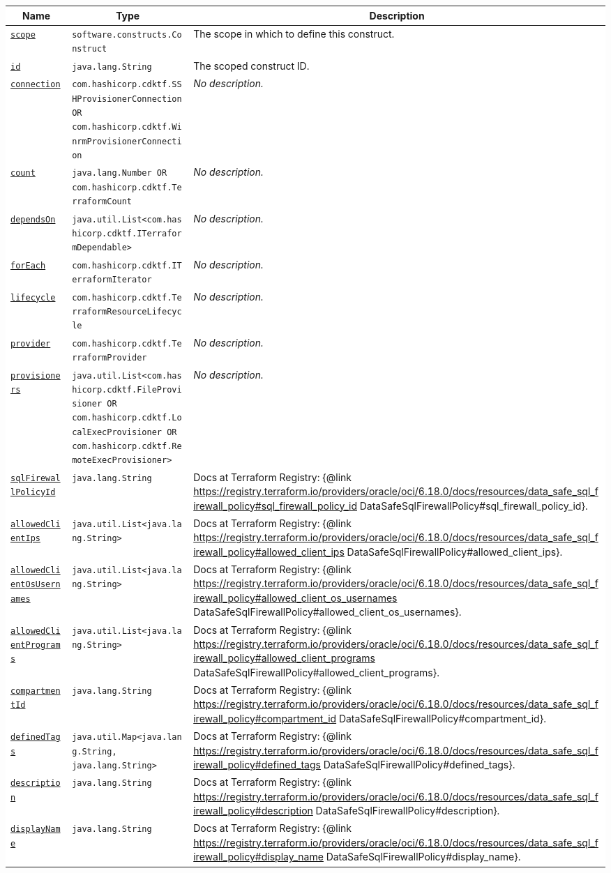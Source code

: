 | **Name** | **Type** | **Description** |
| --- | --- | --- |
| <code><a href="#rhizo-co-terraform-provider-oci.dataSafeSqlFirewallPolicy.DataSafeSqlFirewallPolicy.Initializer.parameter.scope">scope</a></code> | <code>software.constructs.Construct</code> | The scope in which to define this construct. |
| <code><a href="#rhizo-co-terraform-provider-oci.dataSafeSqlFirewallPolicy.DataSafeSqlFirewallPolicy.Initializer.parameter.id">id</a></code> | <code>java.lang.String</code> | The scoped construct ID. |
| <code><a href="#rhizo-co-terraform-provider-oci.dataSafeSqlFirewallPolicy.DataSafeSqlFirewallPolicy.Initializer.parameter.connection">connection</a></code> | <code>com.hashicorp.cdktf.SSHProvisionerConnection OR com.hashicorp.cdktf.WinrmProvisionerConnection</code> | *No description.* |
| <code><a href="#rhizo-co-terraform-provider-oci.dataSafeSqlFirewallPolicy.DataSafeSqlFirewallPolicy.Initializer.parameter.count">count</a></code> | <code>java.lang.Number OR com.hashicorp.cdktf.TerraformCount</code> | *No description.* |
| <code><a href="#rhizo-co-terraform-provider-oci.dataSafeSqlFirewallPolicy.DataSafeSqlFirewallPolicy.Initializer.parameter.dependsOn">dependsOn</a></code> | <code>java.util.List<com.hashicorp.cdktf.ITerraformDependable></code> | *No description.* |
| <code><a href="#rhizo-co-terraform-provider-oci.dataSafeSqlFirewallPolicy.DataSafeSqlFirewallPolicy.Initializer.parameter.forEach">forEach</a></code> | <code>com.hashicorp.cdktf.ITerraformIterator</code> | *No description.* |
| <code><a href="#rhizo-co-terraform-provider-oci.dataSafeSqlFirewallPolicy.DataSafeSqlFirewallPolicy.Initializer.parameter.lifecycle">lifecycle</a></code> | <code>com.hashicorp.cdktf.TerraformResourceLifecycle</code> | *No description.* |
| <code><a href="#rhizo-co-terraform-provider-oci.dataSafeSqlFirewallPolicy.DataSafeSqlFirewallPolicy.Initializer.parameter.provider">provider</a></code> | <code>com.hashicorp.cdktf.TerraformProvider</code> | *No description.* |
| <code><a href="#rhizo-co-terraform-provider-oci.dataSafeSqlFirewallPolicy.DataSafeSqlFirewallPolicy.Initializer.parameter.provisioners">provisioners</a></code> | <code>java.util.List<com.hashicorp.cdktf.FileProvisioner OR com.hashicorp.cdktf.LocalExecProvisioner OR com.hashicorp.cdktf.RemoteExecProvisioner></code> | *No description.* |
| <code><a href="#rhizo-co-terraform-provider-oci.dataSafeSqlFirewallPolicy.DataSafeSqlFirewallPolicy.Initializer.parameter.sqlFirewallPolicyId">sqlFirewallPolicyId</a></code> | <code>java.lang.String</code> | Docs at Terraform Registry: {@link https://registry.terraform.io/providers/oracle/oci/6.18.0/docs/resources/data_safe_sql_firewall_policy#sql_firewall_policy_id DataSafeSqlFirewallPolicy#sql_firewall_policy_id}. |
| <code><a href="#rhizo-co-terraform-provider-oci.dataSafeSqlFirewallPolicy.DataSafeSqlFirewallPolicy.Initializer.parameter.allowedClientIps">allowedClientIps</a></code> | <code>java.util.List<java.lang.String></code> | Docs at Terraform Registry: {@link https://registry.terraform.io/providers/oracle/oci/6.18.0/docs/resources/data_safe_sql_firewall_policy#allowed_client_ips DataSafeSqlFirewallPolicy#allowed_client_ips}. |
| <code><a href="#rhizo-co-terraform-provider-oci.dataSafeSqlFirewallPolicy.DataSafeSqlFirewallPolicy.Initializer.parameter.allowedClientOsUsernames">allowedClientOsUsernames</a></code> | <code>java.util.List<java.lang.String></code> | Docs at Terraform Registry: {@link https://registry.terraform.io/providers/oracle/oci/6.18.0/docs/resources/data_safe_sql_firewall_policy#allowed_client_os_usernames DataSafeSqlFirewallPolicy#allowed_client_os_usernames}. |
| <code><a href="#rhizo-co-terraform-provider-oci.dataSafeSqlFirewallPolicy.DataSafeSqlFirewallPolicy.Initializer.parameter.allowedClientPrograms">allowedClientPrograms</a></code> | <code>java.util.List<java.lang.String></code> | Docs at Terraform Registry: {@link https://registry.terraform.io/providers/oracle/oci/6.18.0/docs/resources/data_safe_sql_firewall_policy#allowed_client_programs DataSafeSqlFirewallPolicy#allowed_client_programs}. |
| <code><a href="#rhizo-co-terraform-provider-oci.dataSafeSqlFirewallPolicy.DataSafeSqlFirewallPolicy.Initializer.parameter.compartmentId">compartmentId</a></code> | <code>java.lang.String</code> | Docs at Terraform Registry: {@link https://registry.terraform.io/providers/oracle/oci/6.18.0/docs/resources/data_safe_sql_firewall_policy#compartment_id DataSafeSqlFirewallPolicy#compartment_id}. |
| <code><a href="#rhizo-co-terraform-provider-oci.dataSafeSqlFirewallPolicy.DataSafeSqlFirewallPolicy.Initializer.parameter.definedTags">definedTags</a></code> | <code>java.util.Map<java.lang.String, java.lang.String></code> | Docs at Terraform Registry: {@link https://registry.terraform.io/providers/oracle/oci/6.18.0/docs/resources/data_safe_sql_firewall_policy#defined_tags DataSafeSqlFirewallPolicy#defined_tags}. |
| <code><a href="#rhizo-co-terraform-provider-oci.dataSafeSqlFirewallPolicy.DataSafeSqlFirewallPolicy.Initializer.parameter.description">description</a></code> | <code>java.lang.String</code> | Docs at Terraform Registry: {@link https://registry.terraform.io/providers/oracle/oci/6.18.0/docs/resources/data_safe_sql_firewall_policy#description DataSafeSqlFirewallPolicy#description}. |
| <code><a href="#rhizo-co-terraform-provider-oci.dataSafeSqlFirewallPolicy.DataSafeSqlFirewallPolicy.Initializer.parameter.displayName">displayName</a></code> | <code>java.lang.String</code> | Docs at Terraform Registry: {@link https://registry.terraform.io/providers/oracle/oci/6.18.0/docs/resources/data_safe_sql_firewall_policy#display_name DataSafeSqlFirewallPolicy#display_name}. |